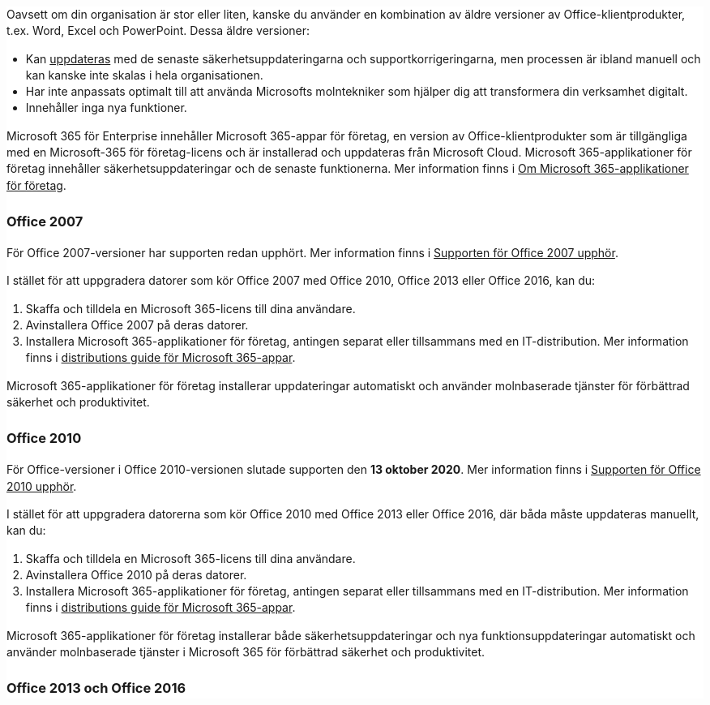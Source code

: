 Oavsett om din organisation är stor eller liten, kanske du använder en kombination av äldre versioner av Office-klientprodukter, t.ex. Word, Excel och PowerPoint. Dessa äldre versioner:

- Kan [uppdateras](https://support.office.com/article/install-office-updates-2ab296f3-7f03-43a2-8e50-46de917611c5) med de senaste säkerhetsuppdateringarna och supportkorrigeringarna, men processen är ibland manuell och kan kanske inte skalas i hela organisationen.
- Har inte anpassats optimalt till att använda Microsofts molntekniker som hjälper dig att transformera din verksamhet digitalt.
- Innehåller inga nya funktioner.

Microsoft 365 för Enterprise innehåller Microsoft 365-appar för företag, en version av Office-klientprodukter som är tillgängliga med en Microsoft-365 för företag-licens och är installerad och uppdateras från Microsoft Cloud. Microsoft 365-applikationer för företag innehåller säkerhetsuppdateringar och de senaste funktionerna. Mer information finns i [Om Microsoft 365-applikationer för företag](https://docs.microsoft.com/deployoffice/about-microsoft-365-apps).

### <a name="office-2007"></a>Office 2007

För Office 2007-versioner har supporten redan upphört. Mer information finns i [Supporten för Office 2007 upphör](https://docs.microsoft.com/deployoffice/office-2007-end-support-roadmap).

I stället för att uppgradera datorer som kör Office 2007 med Office 2010, Office 2013 eller Office 2016, kan du:

1. Skaffa och tilldela en Microsoft 365-licens till dina användare.
2. Avinstallera Office 2007 på deras datorer.
3. Installera Microsoft 365-applikationer för företag, antingen separat eller tillsammans med en IT-distribution. Mer information finns i [distributions guide för Microsoft 365-appar](https://docs.microsoft.com/deployoffice/deployment-guide-microsoft-365-apps).

Microsoft 365-applikationer för företag installerar uppdateringar automatiskt och använder molnbaserade tjänster för förbättrad säkerhet och produktivitet.

### <a name="office-2010"></a>Office 2010

För Office-versioner i Office 2010-versionen slutade supporten den **13 oktober 2020**. Mer information finns i [Supporten för Office 2010 upphör](https://docs.microsoft.com/deployoffice/office-2010-end-support-roadmap).

I stället för att uppgradera datorerna som kör Office 2010 med Office 2013 eller Office 2016, där båda måste uppdateras manuellt, kan du:

1. Skaffa och tilldela en Microsoft 365-licens till dina användare.
2. Avinstallera Office 2010 på deras datorer.
3. Installera Microsoft 365-applikationer för företag, antingen separat eller tillsammans med en IT-distribution. Mer information finns i [distributions guide för Microsoft 365-appar](https://docs.microsoft.com/deployoffice/deployment-guide-microsoft-365-apps).

Microsoft 365-applikationer för företag installerar både säkerhetsuppdateringar och nya funktionsuppdateringar automatiskt och använder molnbaserade tjänster i Microsoft 365 för förbättrad säkerhet och produktivitet.

### <a name="office-2013-and-office-2016"></a>Office 2013 och Office 2016 
